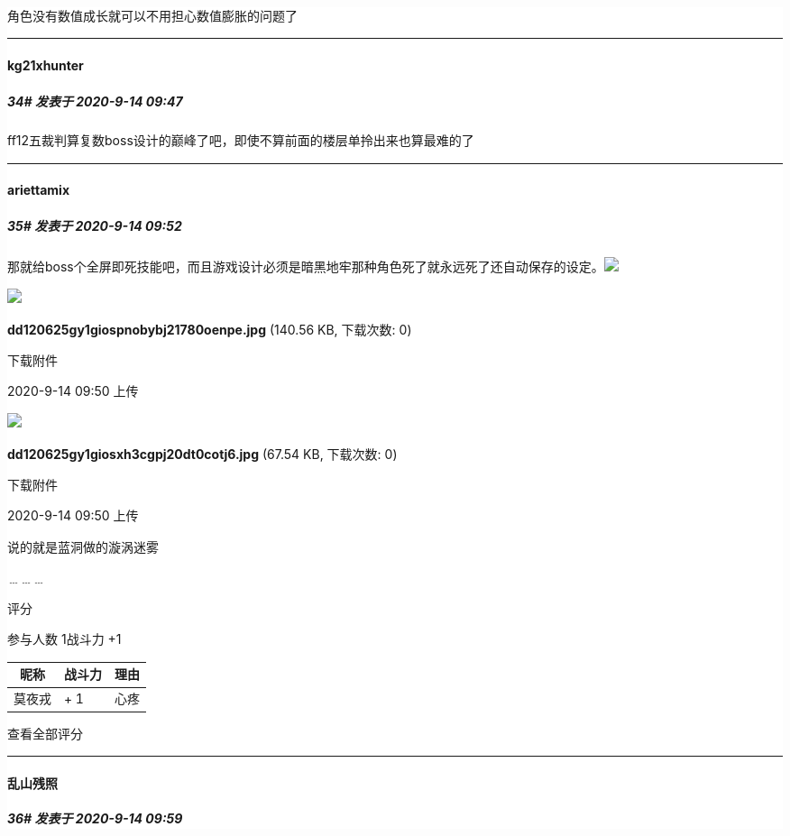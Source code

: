 
角色没有数值成长就可以不用担心数值膨胀的问题了


-----

####  kg21xhunter  
##### 34#       发表于 2020-9-14 09:47


ff12五裁判算复数boss设计的巅峰了吧，即使不算前面的楼层单拎出来也算最难的了


-----

####  ariettamix  
##### 35#       发表于 2020-9-14 09:52


那就给boss个全屏即死技能吧，而且游戏设计必须是暗黑地牢那种角色死了就永远死了还自动保存的设定。<img src="https://static.saraba1st.com/image/smiley/face2017/001.png" referrerpolicy="no-referrer">


<img src="https://img.saraba1st.com/forum/202009/14/095004vm1moao3ao26rzqq.jpg" referrerpolicy="no-referrer">


<strong>dd120625gy1giospnobybj21780oenpe.jpg</strong> (140.56 KB, 下载次数: 0)

下载附件

2020-9-14 09:50 上传


<img src="https://img.saraba1st.com/forum/202009/14/095004fqddzhthbrarrhd2.jpg" referrerpolicy="no-referrer">


<strong>dd120625gy1giosxh3cgpj20dt0cotj6.jpg</strong> (67.54 KB, 下载次数: 0)

下载附件

2020-9-14 09:50 上传


说的就是蓝洞做的漩涡迷雾


﹍﹍﹍

评分


 参与人数 1战斗力 +1

|昵称|战斗力|理由|
|----|---|---|
| 莫夜戎| + 1|心疼|


查看全部评分


-----

####  乱山残照  
##### 36#       发表于 2020-9-14 09:59
